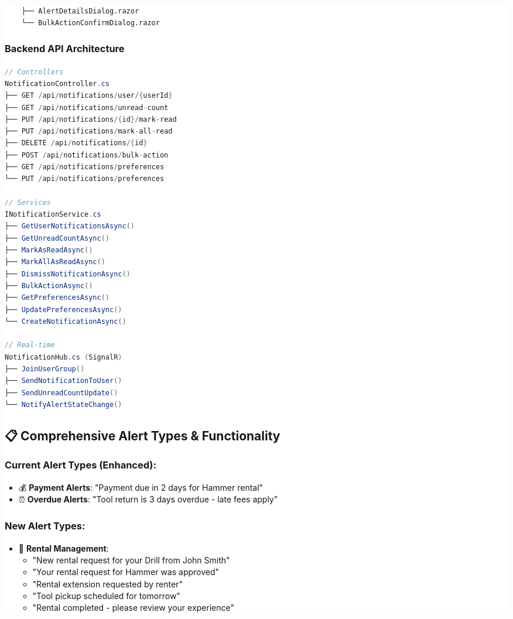 ```
    ├── AlertDetailsDialog.razor
    └── BulkActionConfirmDialog.razor
```

### **Backend API Architecture**
```csharp
// Controllers
NotificationController.cs
├── GET /api/notifications/user/{userId}
├── GET /api/notifications/unread-count
├── PUT /api/notifications/{id}/mark-read
├── PUT /api/notifications/mark-all-read
├── DELETE /api/notifications/{id}
├── POST /api/notifications/bulk-action
├── GET /api/notifications/preferences
└── PUT /api/notifications/preferences

// Services
INotificationService.cs
├── GetUserNotificationsAsync()
├── GetUnreadCountAsync()
├── MarkAsReadAsync()
├── MarkAllAsReadAsync()
├── DismissNotificationAsync()
├── BulkActionAsync()
├── GetPreferencesAsync()
├── UpdatePreferencesAsync()
└── CreateNotificationAsync()

// Real-time
NotificationHub.cs (SignalR)
├── JoinUserGroup()
├── SendNotificationToUser()
├── SendUnreadCountUpdate()
└── NotifyAlertStateChange()
```

## 📋 Comprehensive Alert Types & Functionality

### **Current Alert Types (Enhanced):**
- 💰 **Payment Alerts**: "Payment due in 2 days for Hammer rental"
- ⏰ **Overdue Alerts**: "Tool return is 3 days overdue - late fees apply"

### **New Alert Types:**
- 📝 **Rental Management**:
  - "New rental request for your Drill from John Smith"
  - "Your rental request for Hammer was approved"
  - "Rental extension requested by renter"
  - "Tool pickup scheduled for tomorrow"
  - "Rental completed - please review your experience"

